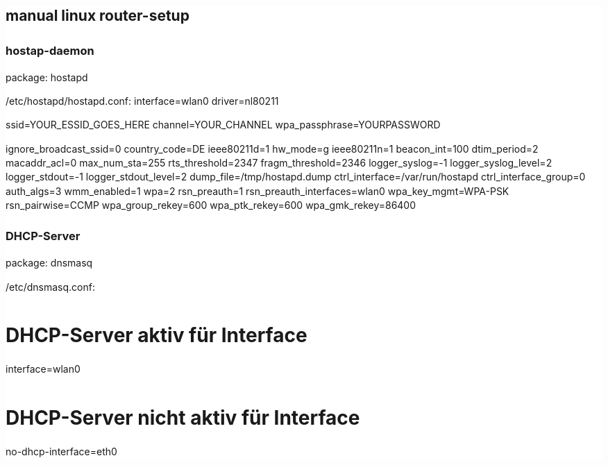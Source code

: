 manual linux router-setup
-------------------------
### hostap-daemon
package: hostapd

/etc/hostapd/hostapd.conf:
  interface=wlan0
  driver=nl80211

  ssid=YOUR_ESSID_GOES_HERE
  channel=YOUR_CHANNEL
  wpa_passphrase=YOURPASSWORD

  ignore_broadcast_ssid=0
  country_code=DE
  ieee80211d=1
  hw_mode=g
  ieee80211n=1
  beacon_int=100
  dtim_period=2
  macaddr_acl=0
  max_num_sta=255
  rts_threshold=2347
  fragm_threshold=2346
  logger_syslog=-1
  logger_syslog_level=2
  logger_stdout=-1
  logger_stdout_level=2
  dump_file=/tmp/hostapd.dump
  ctrl_interface=/var/run/hostapd
  ctrl_interface_group=0
  auth_algs=3
  wmm_enabled=1
  wpa=2
  rsn_preauth=1
  rsn_preauth_interfaces=wlan0
  wpa_key_mgmt=WPA-PSK
  rsn_pairwise=CCMP
  wpa_group_rekey=600
  wpa_ptk_rekey=600
  wpa_gmk_rekey=86400

### DHCP-Server
package: dnsmasq

/etc/dnsmasq.conf:
  # DHCP-Server aktiv für Interface
  interface=wlan0

  # DHCP-Server nicht aktiv für Interface
  no-dhcp-interface=eth0
